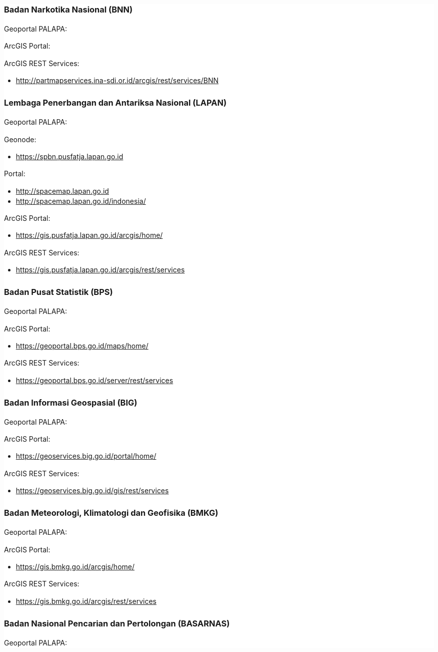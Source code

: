 
### Badan Narkotika Nasional (BNN)
Geoportal PALAPA:

ArcGIS Portal:

ArcGIS REST Services:
* http://partmapservices.ina-sdi.or.id/arcgis/rest/services/BNN


### Lembaga Penerbangan dan Antariksa Nasional (LAPAN)
Geoportal PALAPA:

Geonode:
* https://spbn.pusfatja.lapan.go.id

Portal: 
* http://spacemap.lapan.go.id
* http://spacemap.lapan.go.id/indonesia/

ArcGIS Portal:
* https://gis.pusfatja.lapan.go.id/arcgis/home/

ArcGIS REST Services: 
* https://gis.pusfatja.lapan.go.id/arcgis/rest/services


### Badan Pusat Statistik (BPS)
Geoportal PALAPA:

ArcGIS Portal:
* https://geoportal.bps.go.id/maps/home/

ArcGIS REST Services: 
* https://geoportal.bps.go.id/server/rest/services


### Badan Informasi Geospasial (BIG)
Geoportal PALAPA:

ArcGIS Portal:
* https://geoservices.big.go.id/portal/home/

ArcGIS REST Services: 
* https://geoservices.big.go.id/gis/rest/services


### Badan Meteorologi, Klimatologi dan Geofisika (BMKG)
Geoportal PALAPA:

ArcGIS Portal:
* https://gis.bmkg.go.id/arcgis/home/

ArcGIS REST Services:
* https://gis.bmkg.go.id/arcgis/rest/services


### Badan Nasional Pencarian dan Pertolongan (BASARNAS)
Geoportal PALAPA:
